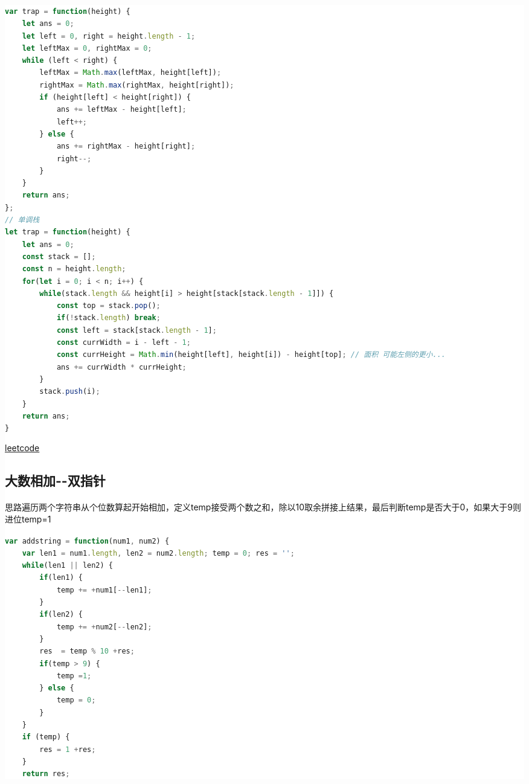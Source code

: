 ```js
var trap = function(height) {
    let ans = 0;
    let left = 0, right = height.length - 1;
    let leftMax = 0, rightMax = 0;
    while (left < right) {
        leftMax = Math.max(leftMax, height[left]);
        rightMax = Math.max(rightMax, height[right]);
        if (height[left] < height[right]) {
            ans += leftMax - height[left];
            left++;
        } else {
            ans += rightMax - height[right];
            right--;
        }
    }
    return ans;
};
// 单调栈
let trap = function(height) {
    let ans = 0;
    const stack = [];
    const n = height.length;
    for(let i = 0; i < n; i++) {
        while(stack.length && height[i] > height[stack[stack.length - 1]]) {
            const top = stack.pop();
            if(!stack.length) break;
            const left = stack[stack.length - 1];
            const currWidth = i - left - 1;
            const currHeight = Math.min(height[left], height[i]) - height[top]; // 面积 可能左侧的更小...
            ans += currWidth * currHeight;
        }
        stack.push(i);
    }
    return ans;
}
```
[leetcode](https://leetcode-cn.com/problems/trapping-rain-water/solution/jie-yu-shui-by-leetcode-solution-tuvc/)
## 大数相加--双指针

  思路遍历两个字符串从个位数算起开始相加，定义temp接受两个数之和，除以10取余拼接上结果，最后判断temp是否大于0，如果大于9则进位temp=1

```javascript
var addstring = function(num1, num2) {
    var len1 = num1.length, len2 = num2.length; temp = 0; res = '';
    while(len1 || len2) {
        if(len1) {
            temp += +num1[--len1];
        }
        if(len2) {
            temp += +num2[--len2];
        }
        res  = temp % 10 +res;
        if(temp > 9) {
            temp =1;
        } else {
            temp = 0;
        }
    }
    if (temp) {
        res = 1 +res; 
    }
    return res;
```
